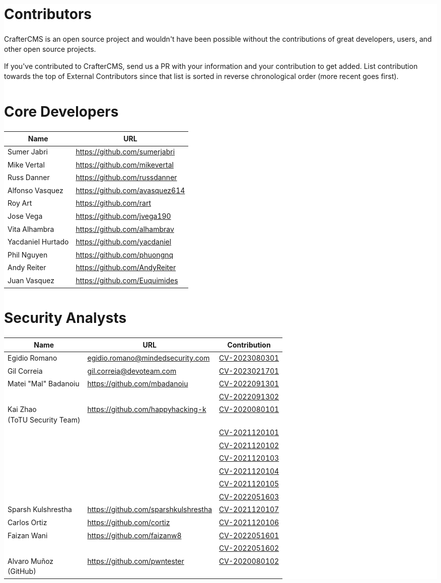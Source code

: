 Contributors
============

CrafterCMS is an open source project and wouldn't have been possible without the contributions of great developers, users, and other open source projects.

If you've contributed to CrafterCMS, send us a PR with your information and your contribution to get added. List contribution towards the top of External Contributors since that list is sorted in reverse chronological order (more recent goes first).

Core Developers
===============
| Name | URL |
| --- | --- |
| Sumer Jabri | https://github.com/sumerjabri |
| Mike Vertal | https://github.com/mikevertal |
| Russ Danner | https://github.com/russdanner | 
| Alfonso Vasquez | https://github.com/avasquez614 |
| Roy Art | https://github.com/rart |
| Jose Vega | https://github.com/jvega190 |
| Vita Alhambra | https://github.com/alhambrav |
| Yacdaniel Hurtado | https://github.com/yacdaniel |
| Phil Nguyen | https://github.com/phuongnq |
| Andy Reiter | https://github.com/AndyReiter |
| Juan Vasquez | https://github.com/Euquimides |

Security Analysts
=================
| Name                               | URL                                  | Contribution                                                                              |
|------------------------------------|--------------------------------------|-------------------------------------------------------------------------------------------|
| Egidio Romano                      | egidio.romano@mindedsecurity.com     | [CV-2023080301](https://docs.craftercms.org/current/security/advisory.html#cv-2023080301) |
| Gil Correia                        | gil.correia@devoteam.com             | [CV-2023021701](https://docs.craftercms.org/current/security/advisory.html#cv-2023021701) |
| Matei "Mal" Badanoiu               | https://github.com/mbadanoiu         | [CV-2022091301](https://docs.craftercms.org/current/security/advisory.html#cv-2022091301) |
|                                    |                                      | [CV-2022091302](https://docs.craftercms.org/current/security/advisory.html#cv-2022091302) |
| Kai Zhao <br> (ToTU Security Team) | https://github.com/happyhacking-k    | [CV-2020080101](https://docs.craftercms.org/current/security/advisory.html#cv-2020080101) |
|                                    |                                      | [CV-2021120101](https://docs.craftercms.org/current/security/advisory.html#cv-2021120101) | 
|                                    |                                      | [CV-2021120102](https://docs.craftercms.org/current/security/advisory.html#cv-2021120102) |
|                                    |                                      | [CV-2021120103](https://docs.craftercms.org/current/security/advisory.html#cv-2021120103) |
|                                    |                                      | [CV-2021120104](https://docs.craftercms.org/current/security/advisory.html#cv-2021120104) |
|                                    |                                      | [CV-2021120105](https://docs.craftercms.org/current/security/advisory.html#cv-2021120105) |
|                                    |                                      | [CV-2022051603](https://docs.craftercms.org/current/security/advisory.html#cv-2022051603) |
| Sparsh Kulshrestha                 | https://github.com/sparshkulshrestha | [CV-2021120107](https://docs.craftercms.org/current/security/advisory.html#cv-2021120107) |
| Carlos Ortiz                       | https://github.com/cortiz            | [CV-2021120106](https://docs.craftercms.org/current/security/advisory.html#cv-2021120106) |
| Faizan Wani                        | https://github.com/faizanw8          | [CV-2022051601](https://docs.craftercms.org/current/security/advisory.html#cv-2022051601) |
|                                    |                                      | [CV-2022051602](https://docs.craftercms.org/current/security/advisory.html#cv-2022051602) |
| Alvaro Muñoz <br> (GitHub)         | https://github.com/pwntester         | [CV-2020080102](https://docs.craftercms.org/current/security/advisory.html#cv-2020080102) |